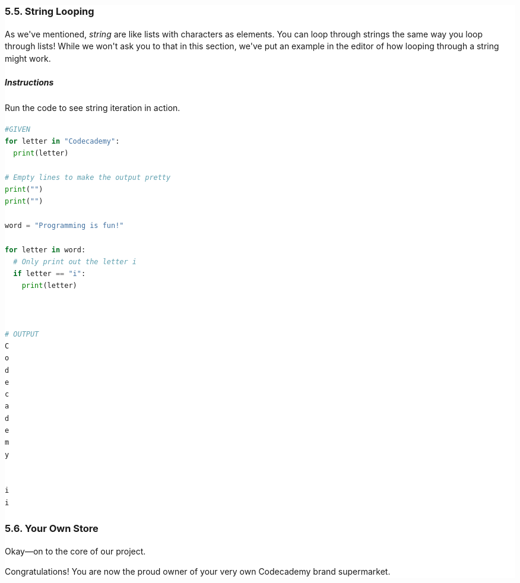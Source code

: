 

### 5.5. String Looping
As we've mentioned, *string* are like lists with characters as elements. You can loop through strings the same way you loop through lists! While we won't ask you to that in this section, we've put an example in the editor of how looping through a string might work.


##### Instructions

Run the code to see string iteration in action.


```Python
#GIVEN
for letter in "Codecademy":
  print(letter)

# Empty lines to make the output pretty
print("")
print("")

word = "Programming is fun!"

for letter in word:
  # Only print out the letter i
  if letter == "i":
    print(letter)



# OUTPUT
C
o
d
e
c
a
d
e
m
y


i
i
```




### 5.6. Your Own Store
Okay—on to the core of our project.

Congratulations! You are now the proud owner of your very own Codecademy brand supermarket.
